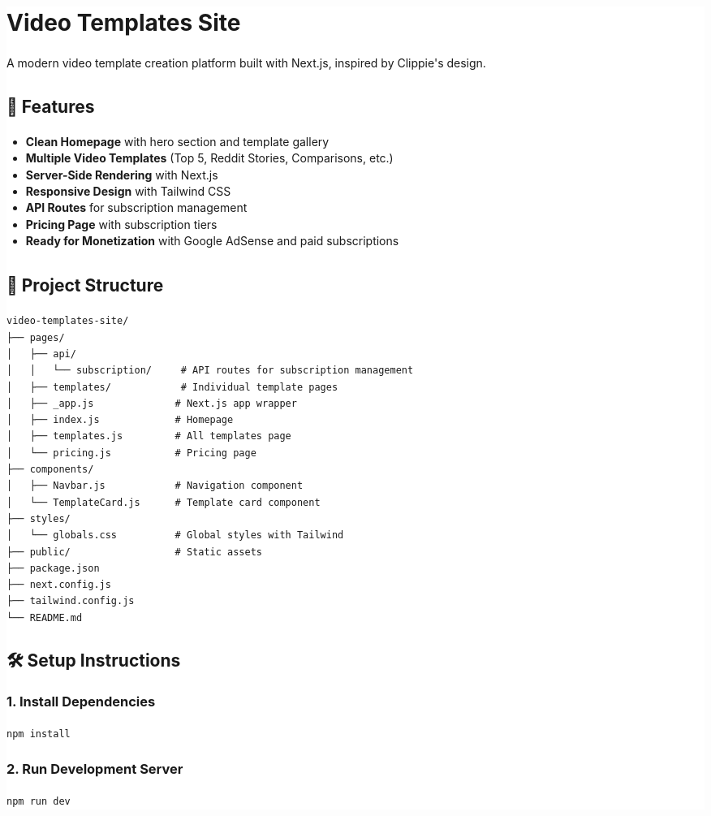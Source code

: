 # Video Templates Site

A modern video template creation platform built with Next.js, inspired by Clippie's design.

## 🚀 Features

- **Clean Homepage** with hero section and template gallery
- **Multiple Video Templates** (Top 5, Reddit Stories, Comparisons, etc.)
- **Server-Side Rendering** with Next.js
- **Responsive Design** with Tailwind CSS
- **API Routes** for subscription management
- **Pricing Page** with subscription tiers
- **Ready for Monetization** with Google AdSense and paid subscriptions

## 📁 Project Structure

```
video-templates-site/
├── pages/
│   ├── api/
│   │   └── subscription/     # API routes for subscription management
│   ├── templates/            # Individual template pages
│   ├── _app.js              # Next.js app wrapper
│   ├── index.js             # Homepage
│   ├── templates.js         # All templates page
│   └── pricing.js           # Pricing page
├── components/
│   ├── Navbar.js            # Navigation component
│   └── TemplateCard.js      # Template card component
├── styles/
│   └── globals.css          # Global styles with Tailwind
├── public/                  # Static assets
├── package.json
├── next.config.js
├── tailwind.config.js
└── README.md
```

## 🛠️ Setup Instructions

### 1. Install Dependencies

```bash
npm install
```

### 2. Run Development Server

```bash
npm run dev
```
